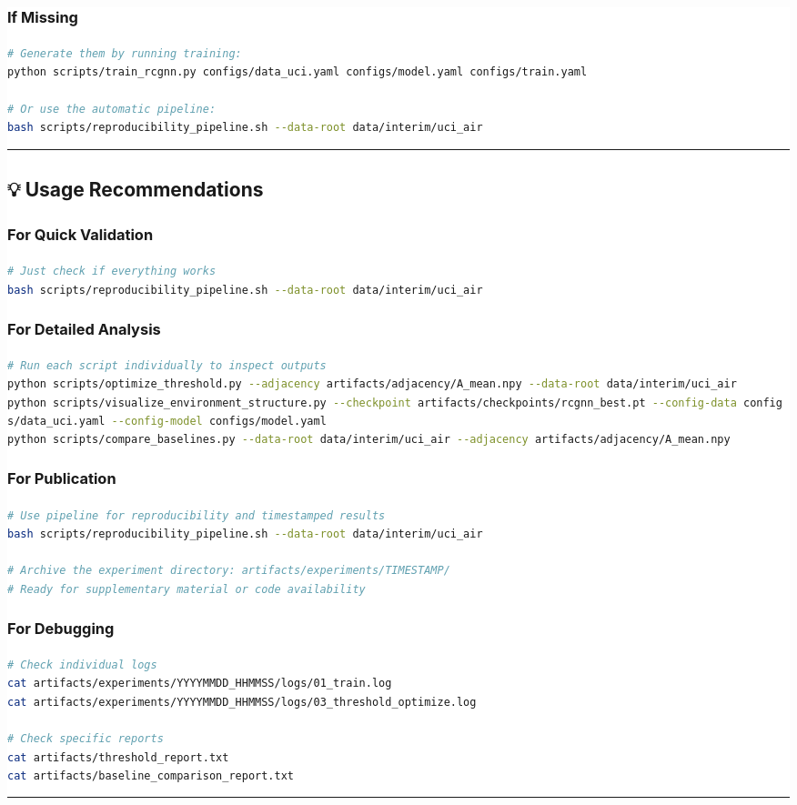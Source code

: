 ### If Missing
```bash
# Generate them by running training:
python scripts/train_rcgnn.py configs/data_uci.yaml configs/model.yaml configs/train.yaml

# Or use the automatic pipeline:
bash scripts/reproducibility_pipeline.sh --data-root data/interim/uci_air
```

---

## 💡 Usage Recommendations

### For Quick Validation
```bash
# Just check if everything works
bash scripts/reproducibility_pipeline.sh --data-root data/interim/uci_air
```

### For Detailed Analysis
```bash
# Run each script individually to inspect outputs
python scripts/optimize_threshold.py --adjacency artifacts/adjacency/A_mean.npy --data-root data/interim/uci_air
python scripts/visualize_environment_structure.py --checkpoint artifacts/checkpoints/rcgnn_best.pt --config-data configs/data_uci.yaml --config-model configs/model.yaml
python scripts/compare_baselines.py --data-root data/interim/uci_air --adjacency artifacts/adjacency/A_mean.npy
```

### For Publication
```bash
# Use pipeline for reproducibility and timestamped results
bash scripts/reproducibility_pipeline.sh --data-root data/interim/uci_air

# Archive the experiment directory: artifacts/experiments/TIMESTAMP/
# Ready for supplementary material or code availability
```

### For Debugging
```bash
# Check individual logs
cat artifacts/experiments/YYYYMMDD_HHMMSS/logs/01_train.log
cat artifacts/experiments/YYYYMMDD_HHMMSS/logs/03_threshold_optimize.log

# Check specific reports
cat artifacts/threshold_report.txt
cat artifacts/baseline_comparison_report.txt
```

---
